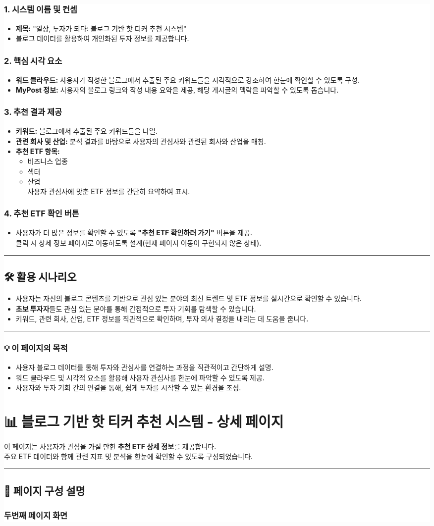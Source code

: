 ### 1. **시스템 이름 및 컨셉**
- **제목:** "일상, 투자가 되다: 블로그 기반 핫 티커 추천 시스템"  
- 블로그 데이터를 활용하여 개인화된 투자 정보를 제공합니다.

### 2. **핵심 시각 요소**
- **워드 클라우드:** 사용자가 작성한 블로그에서 추출된 주요 키워드들을 시각적으로 강조하여 한눈에 확인할 수 있도록 구성.
- **MyPost 정보:** 사용자의 블로그 링크와 작성 내용 요약을 제공, 해당 게시글의 맥락을 파악할 수 있도록 돕습니다.

### 3. **추천 결과 제공**
- **키워드:** 블로그에서 추출된 주요 키워드들을 나열.
- **관련 회사 및 산업:** 분석 결과를 바탕으로 사용자의 관심사와 관련된 회사와 산업을 매칭.
- **추천 ETF 항목:**  
  - 비즈니스 업종  
  - 섹터  
  - 산업  
  사용자 관심사에 맞춘 ETF 정보를 간단히 요약하여 표시.

### 4. **추천 ETF 확인 버튼**
- 사용자가 더 많은 정보를 확인할 수 있도록 **"추천 ETF 확인하러 가기"** 버튼을 제공.  
  클릭 시 상세 정보 페이지로 이동하도록 설계(현재 페이지 이동이 구현되지 않은 상태).

---

## 🛠️ 활용 시나리오
- 사용자는 자신의 블로그 콘텐츠를 기반으로 관심 있는 분야의 최신 트렌드 및 ETF 정보를 실시간으로 확인할 수 있습니다.
- **초보 투자자**들도 관심 있는 분야를 통해 간접적으로 투자 기회를 탐색할 수 있습니다.
- 키워드, 관련 회사, 산업, ETF 정보를 직관적으로 확인하며, 투자 의사 결정을 내리는 데 도움을 줍니다.

---

### 💡 이 페이지의 목적
- 사용자 블로그 데이터를 통해 투자와 관심사를 연결하는 과정을 직관적이고 간단하게 설명.
- 워드 클라우드 및 시각적 요소를 활용해 사용자 관심사를 한눈에 파악할 수 있도록 제공.
- 사용자와 투자 기회 간의 연결을 통해, 쉽게 투자를 시작할 수 있는 환경을 조성.



# 📊 블로그 기반 핫 티커 추천 시스템 - 상세 페이지

이 페이지는 사용자가 관심을 가질 만한 **추천 ETF 상세 정보**를 제공합니다.  
주요 ETF 데이터와 함께 관련 지표 및 분석을 한눈에 확인할 수 있도록 구성되었습니다.

---

## 📌 페이지 구성 설명

### 두번째 페이지 화면
